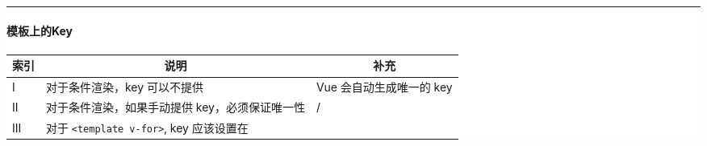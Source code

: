 ------

#### 模板上的Key

| 索引 | 说明                                                      | 补充                        |
| ---- | --------------------------------------------------------- | --------------------------- |
| Ⅰ    | 对于条件渲染，key 可以不提供                              | Vue 会自动生成唯一的 key    |
| Ⅱ    | 对于条件渲染，如果手动提供 key，必须保证唯一性            | /                           |
| Ⅲ    | 对于 `<template v-for>`, key 应该设置在 <template> 标签上 | Vue2 则需要设置到它的子节点 |

------

#### v-if与v-for的优先级

> 与 Vue2 相反，两者作用于同一个元素上时，现在 `v-if` 优先级更高。
>
> 建议避免在同一元素上同时使用两者。

------

#### v-bind敏感排序

> 过去，如果一个元素同时定义了 `v-bind="{}"` 和一个相同的属性，会取单独的属性。
>
> 现在以位于标签靠后的优先。

```react
<!-- template -->
<div id="red" v-bind="{ id: 'blue' }"></div>
<!-- result -->
<div id="blue"></div>
```

------

#### 移除.native修饰符

> 过去，需要填加修饰符监听子组件根元素的原生事件。
>
> 现在默认子组件中的**所有事件**都被当作原生事件添加到子组件的根元素中。
>
> 可以添加 `emits` 选项记录仅在当前组件触发的事件。

```react
// 父组件
<my-component @close="mF" @mousedown="mF2" />

// 子组件选项
emits: ['close']

/* 父组件将不能监听该组件的 close */
```

------
